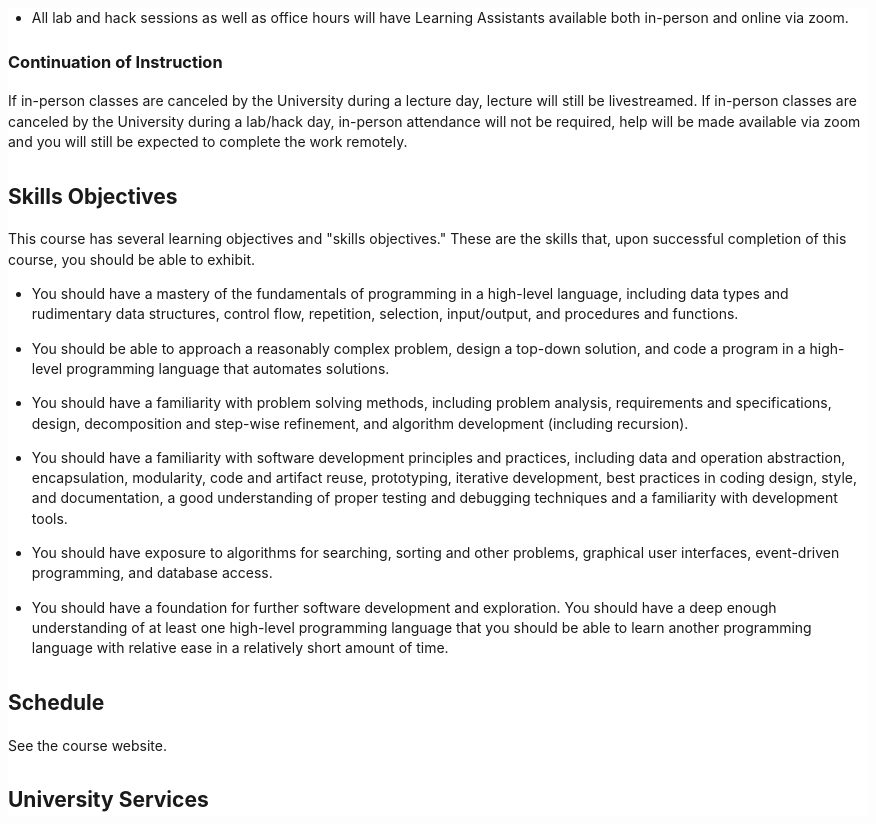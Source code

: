 - All lab and hack sessions as well as office hours will have Learning
Assistants available both in-person and online via zoom.

### Continuation of Instruction

If in-person classes are canceled by the University during a lecture
day, lecture will still be livestreamed.  If in-person classes are canceled
by the University during a lab/hack day, in-person attendance will not be
required, help will be made available via zoom and you will still be
expected to complete the work remotely.

## Skills Objectives

This course has several learning objectives and "skills objectives."
These are the skills that, upon successful completion of this course,
you should be able to exhibit.

-   You should have a mastery of the fundamentals of programming in a
    high-level language, including data types and rudimentary data
    structures, control flow, repetition, selection, input/output, and
    procedures and functions.

-   You should be able to approach a reasonably complex problem, design
    a top-down solution, and code a program in a high-level programming
    language that automates solutions.

-   You should have a familiarity with problem solving methods,
    including problem analysis, requirements and specifications, design,
    decomposition and step-wise refinement, and algorithm development
    (including recursion).

-   You should have a familiarity with software development principles
    and practices, including data and operation abstraction,
    encapsulation, modularity, code and artifact reuse, prototyping,
    iterative development, best practices in coding design, style, and
    documentation, a good understanding of proper testing and debugging
    techniques and a familiarity with development tools.

-   You should have exposure to algorithms for searching, sorting and
    other problems, graphical user interfaces, event-driven programming,
    and database access.

-   You should have a foundation for further software development and
    exploration. You should have a deep enough understanding of at least
    one high-level programming language that you should be able to learn
    another programming language with relative ease in a relatively
    short amount of time.

## Schedule

See the course website.

## University Services
